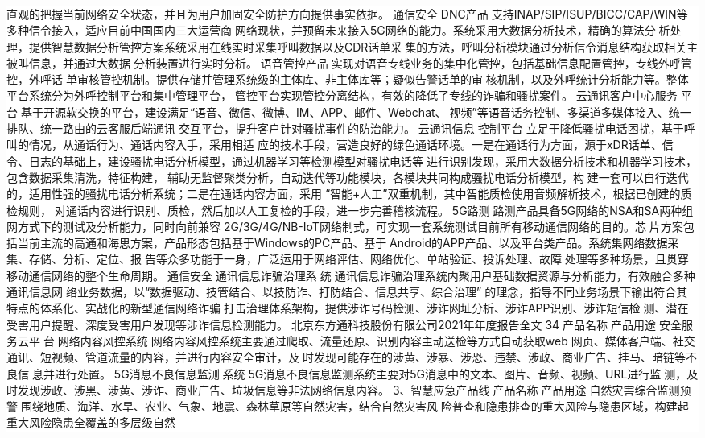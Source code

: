 直观的把握当前网络安全状态，并且为用户加固安全防护方向提供事实依据。
通信安全
DNC产品
支持INAP/SIP/ISUP/BICC/CAP/WIN等多种信令接入，适应目前中国国内三大运营商
网络现状，并预留未来接入5G网络的能力。系统采用大数据分析技术，精确的算法分
析处理，提供智慧数据分析管控方案系统采用在线实时采集呼叫数据以及CDR话单采
集的方法，呼叫分析模块通过分析信令消息结构获取相关主被叫信息，并通过大数据
分析装置进行实时分析。
语音管控产品
实现对语音专线业务的集中化管控，包括基础信息配置管控，专线外呼管控，外呼话
单审核管控机制。提供存储并管理系统级的主体库、非主体库等；疑似告警话单的审
核机制，以及外呼统计分析能力等。整体平台系统分为外呼控制平台和集中管理平台，
管控平台实现管控分离结构，有效的降低了专线的诈骗和骚扰案件。
云通讯客户中心服务
平台
基于开源软交换的平台，建设满足“语音、微信、微博、IM、APP、邮件、Webchat、
视频”等语音话务控制、多渠道多媒体接入、统一排队、统一路由的云客服后端通讯
交互平台，提升客户针对骚扰事件的防治能力。
云通讯信息
控制平台
立足于降低骚扰电话困扰，基于呼叫的情况，从通话行为、通话内容入手，采用相适
应的技术手段，营造良好的绿色通话环境。一是在通话行为方面，源于xDR话单、信
令、日志的基础上，建设骚扰电话分析模型，通过机器学习等检测模型对骚扰电话等
进行识别发现，采用大数据分析技术和机器学习技术，包含数据采集清洗，特征构建，
辅助无监督聚类分析，自动迭代等功能模块，各模块共同构成骚扰电话分析模型，构
建一套可以自行迭代的，适用性强的骚扰电话分析系统；二是在通话内容方面，采用
“智能+人工”双重机制，其中智能质检使用音频解析技术，根据已创建的质检规则，
对通话内容进行识别、质检，然后加以人工复检的手段，进一步完善稽核流程。
5G路测
路测产品具备5G网络的NSA和SA两种组网方式下的测试及分析能力，同时向前兼容
2G/3G/4G/NB-IoT网络制式，可实现一套系统测试目前所有移动通信网络的目的。芯
片方案包括当前主流的高通和海思方案，产品形态包括基于Windows的PC产品、基于
Android的APP产品、以及平台类产品。系统集网络数据采集、存储、分析、定位、报
告等众多功能于一身，广泛运用于网络评估、网络优化、单站验证、投诉处理、故障
处理等多种场景，且贯穿移动通信网络的整个生命周期。
通信安全
通讯信息诈骗治理系
统
通讯信息诈骗治理系统内聚用户基础数据资源与分析能力，有效融合多种通讯信息网
络业务数据，以“数据驱动、技管结合、以技防诈、打防结合、信息共享、综合治理”
的理念，指导不同业务场景下输出符合其特点的体系化、实战化的新型通信网络诈骗
打击治理体系架构，提供涉诈号码检测、涉诈网址分析、涉诈APP识别、涉诈短信检
测、潜在受害用户提醒、深度受害用户发现等涉诈信息检测能力。
北京东方通科技股份有限公司2021年年度报告全文
34
产品名称
产品用途
安全服务云平
台
网络内容风控系统
网络内容风控系统主要通过爬取、流量还原、识别内容主动送检等方式自动获取web
网页、媒体客户端、社交通讯、短视频、管道流量的内容，并进行内容安全审计，及
时发现可能存在的涉黄、涉暴、涉恐、违禁、涉政、商业广告、挂马、暗链等不良信
息并进行处置。
5G消息不良信息监测
系统
5G消息不良信息监测系统主要对5G消息中的文本、图片、音频、视频、URL进行监
测，及时发现涉政、涉黑、涉黄、涉诈、商业广告、垃圾信息等非法网络信息内容。
3、智慧应急产品线
产品名称
产品用途
自然灾害综合监测预警
围绕地质、海洋、水旱、农业、气象、地震、森林草原等自然灾害，结合自然灾害风
险普查和隐患排查的重大风险与隐患区域，构建起重大风险隐患全覆盖的多层级自然